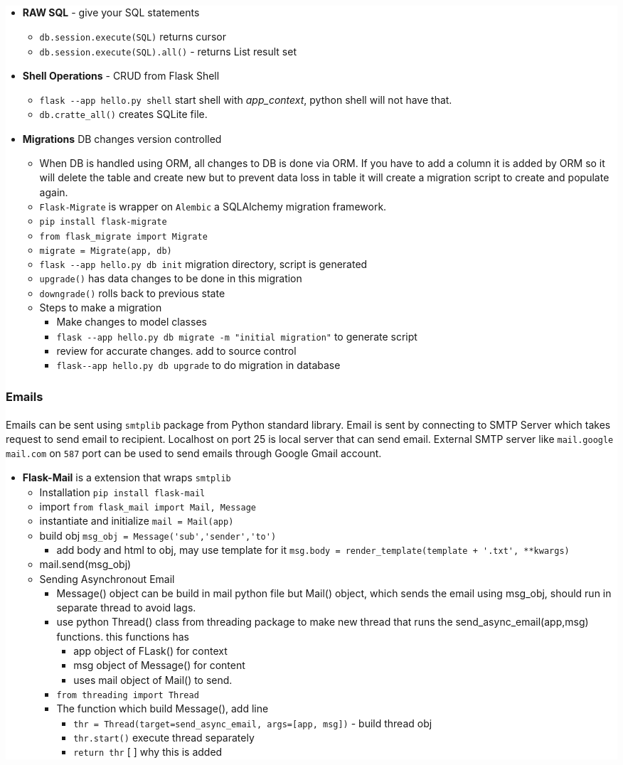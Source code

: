   - **RAW SQL** - give your SQL statements
    - `db.session.execute(SQL)` returns cursor
    - `db.session.execute(SQL).all()` - returns List result set

  - **Shell Operations** - CRUD from Flask Shell
    - `flask --app hello.py shell` start shell with *app_context*, python shell will not have that.
    - `db.cratte_all()` creates SQLite file.

- **Migrations** DB changes version controlled
  - When DB is handled using ORM, all changes to DB is done via ORM. If you have to add a column it is added by ORM so it will delete the table and create new but to prevent data loss in table it will create a migration script to create and populate again.
  - `Flask-Migrate` is wrapper on `Alembic` a SQLAlchemy migration framework.
  - `pip install flask-migrate`
  - `from flask_migrate import Migrate`
  - `migrate = Migrate(app, db)`
  - `flask --app hello.py db init` migration directory, script is generated
  - `upgrade()` has data changes to be done in this migration
  - `downgrade()` rolls back to previous state
  - Steps to make a migration
    - Make changes to model classes
    - `flask --app hello.py db migrate -m "initial migration"` to generate script
    - review for accurate changes. add to source control
    - `flask--app hello.py db upgrade` to do migration in database

### Emails

Emails can be sent using `smtplib` package from Python standard library. Email is sent by connecting to SMTP Server which takes request to send email to recipient. Localhost on port 25 is local server that can send email. External SMTP server like `mail.googlemail.com` on `587` port can be used to send emails through Google Gmail account.

- **Flask-Mail** is a extension that wraps `smtplib`
  - Installation `pip install flask-mail`
  - import `from flask_mail import Mail, Message`
  - instantiate and initialize `mail = Mail(app)`
  - build obj `msg_obj = Message('sub','sender','to')`
    - add body and html to obj, may use template for it `msg.body = render_template(template + '.txt', **kwargs)`
  - mail.send(msg_obj)
  - Sending Asynchronout Email
    - Message() object can be build in mail python file but Mail() object, which sends the email using msg_obj, should run in separate thread to avoid lags.
    - use python Thread() class from threading package to make new thread that runs the send_async_email(app,msg) functions. this functions has
      - app object of FLask() for context
      - msg object of Message() for content
      - uses mail object of Mail() to send.
    - `from threading import Thread`
    - The function which build Message(), add line
      - `thr = Thread(target=send_async_email, args=[app, msg])` - build thread obj
      - `thr.start()` execute thread separately
      - `return thr` [ ] why this is added

